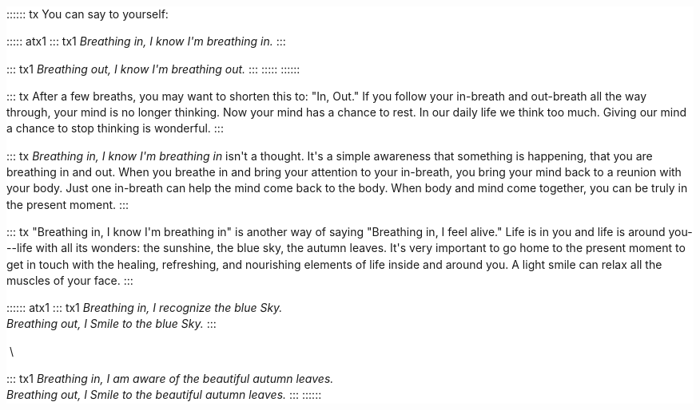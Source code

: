 :::::: tx
You can say to yourself:

::::: atx1
::: tx1
*Breathing in, I know I'm breathing in.*
:::

::: tx1
*Breathing out, I know I'm breathing out.*
:::
:::::
::::::

::: tx
After a few breaths, you may want to shorten this to: "In, Out." If you
follow your in-breath and out-breath all the way through, your mind is
no longer thinking. Now your mind has a chance to rest. In our daily
life we think too much. Giving our mind a chance to stop thinking is
wonderful.
:::

::: tx
*Breathing in, I know I'm breathing in* isn't a thought. It's a simple
awareness that something is happening, that you are breathing in and
out. When you breathe in and bring your attention to your in-breath, you
bring your mind back to a reunion with your body. Just one in-breath can
help the mind come back to the body. When body and mind come together,
you can be truly in the present moment.
:::

::: tx
"Breathing in, I know I'm breathing in" is another way of saying
"Breathing in, I feel alive." Life is in you and life is around
you---life with all its wonders: the sunshine, the blue sky, the autumn
leaves. It's very important to go home to the present moment to get in
touch with the healing, refreshing, and nourishing elements of life
inside and around you. A light smile can relax all the muscles of your
face.
:::

:::::: atx1
::: tx1
*Breathing in, I recognize the blue Sky.*\
*Breathing out, I Smile to the blue Sky.*
:::

<div>

 \

</div>

::: tx1
*Breathing in, I am aware of the beautiful autumn leaves.*\
*Breathing out, I Smile to the beautiful autumn leaves.*
:::
::::::
